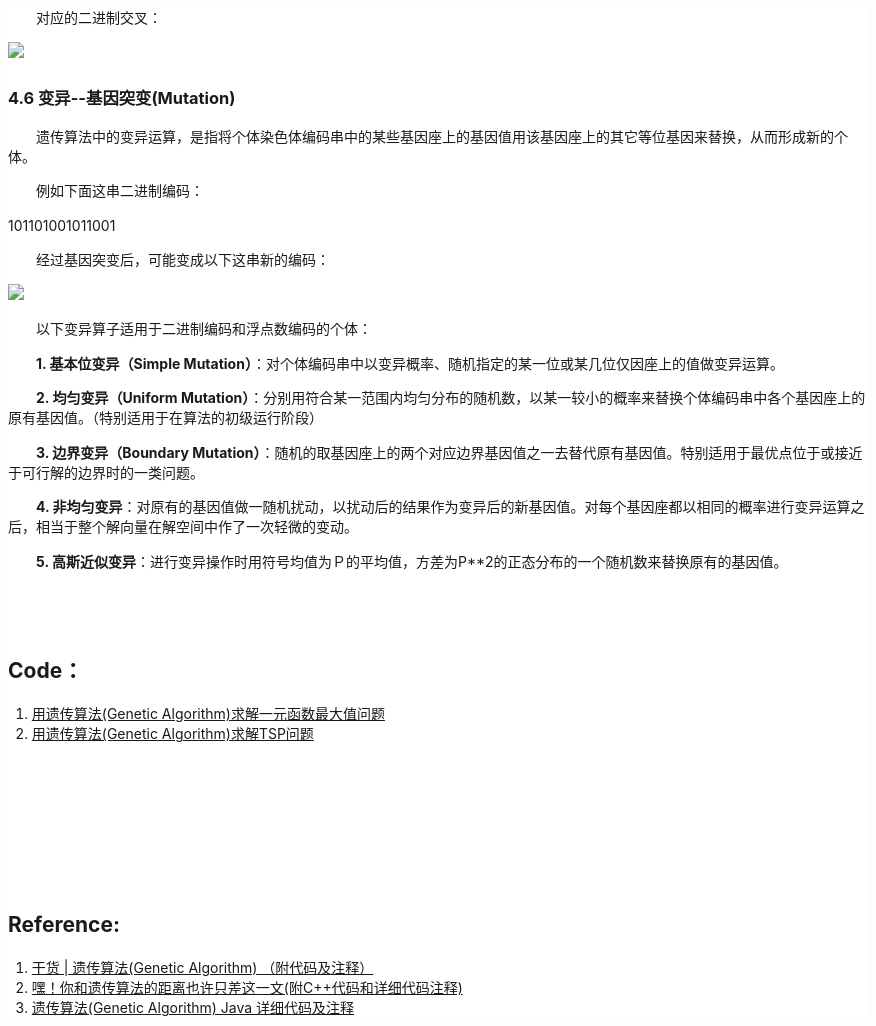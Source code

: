 &emsp;&emsp;对应的二进制交叉：

![](https://upload-images.jianshu.io/upload_images/10947003-7fd2fa0f4af6d30e.jpg?imageMogr2/auto-orient/strip%7CimageView2/2/w/600)

### 4.6 变异--基因突变(Mutation)
&emsp;&emsp;遗传算法中的变异运算，是指将个体染色体编码串中的某些基因座上的基因值用该基因座上的其它等位基因来替换，从而形成新的个体。

&emsp;&emsp;例如下面这串二进制编码：

101101001011001

&emsp;&emsp;经过基因突变后，可能变成以下这串新的编码：

![](https://upload-images.jianshu.io/upload_images/10947003-206b698572b14f8b.png?imageMogr2/auto-orient/strip%7CimageView2/2/w/100)


&emsp;&emsp;以下变异算子适用于二进制编码和浮点数编码的个体：

&emsp;&emsp;**1. 基本位变异（Simple Mutation）**：对个体编码串中以变异概率、随机指定的某一位或某几位仅因座上的值做变异运算。

&emsp;&emsp;**2. 均匀变异（Uniform Mutation）**：分别用符合某一范围内均匀分布的随机数，以某一较小的概率来替换个体编码串中各个基因座上的原有基因值。（特别适用于在算法的初级运行阶段）

&emsp;&emsp;**3. 边界变异（Boundary Mutation）**：随机的取基因座上的两个对应边界基因值之一去替代原有基因值。特别适用于最优点位于或接近于可行解的边界时的一类问题。

&emsp;&emsp;**4. 非均匀变异**：对原有的基因值做一随机扰动，以扰动后的结果作为变异后的新基因值。对每个基因座都以相同的概率进行变异运算之后，相当于整个解向量在解空间中作了一次轻微的变动。

&emsp;&emsp;**5. 高斯近似变异**：进行变异操作时用符号均值为Ｐ的平均值，方差为P**2的正态分布的一个随机数来替换原有的基因值。



<br>
<br>


## Code：
1. [用遗传算法(Genetic Algorithm)求解一元函数最大值问题](https://github.com/IngridLiu/Notebook/blob/master/OptimizationAlgorithm/3.1%20Genetic%20Algorithm/GA_MaxNum.cpp)
2. [用遗传算法(Genetic Algorithm)求解TSP问题](https://github.com/IngridLiu/Notebook/tree/master/OptimizationAlgorithm/3.1%20Genetic%20Algorithm/TSPGeneticAlgorithm)

<br>
<br>
<br>
<br>
<br>
<br>


## Reference:
1. [干货 | 遗传算法(Genetic Algorithm) （附代码及注释）](https://mp.weixin.qq.com/s?__biz=MzIyNzg5MTQ5Mg==&mid=2247484529&idx=1&sn=6137baf119a703a094283dff364a228b&chksm=e85b043adf2c8d2c2e191ac228557a6b8253b0cc5d9ae451619b902ec559c354adbef689e9b5&scene=21#wechat_redirect)
2. [嘿！你和遗传算法的距离也许只差这一文(附C++代码和详细代码注释)](https://mp.weixin.qq.com/s?__biz=MzIyNzg5MTQ5Mg==&mid=2247484044&idx=1&sn=e55f74a4a77681d9729fda4713d3a6a8&chksm=e85b02c7df2c8bd1b7f1293032b70686daf2a61b54561c04fafb339c6895eef5a0fdcea58e55&scene=21#wechat_redirect)
3. [遗传算法(Genetic Algorithm) Java 详细代码及注释](https://github.com/IngridLiu/Notebook/tree/master/OptimizationAlgorithm/3.1%20Genetic%20Algorithm/TSPGeneticAlgorithm) 